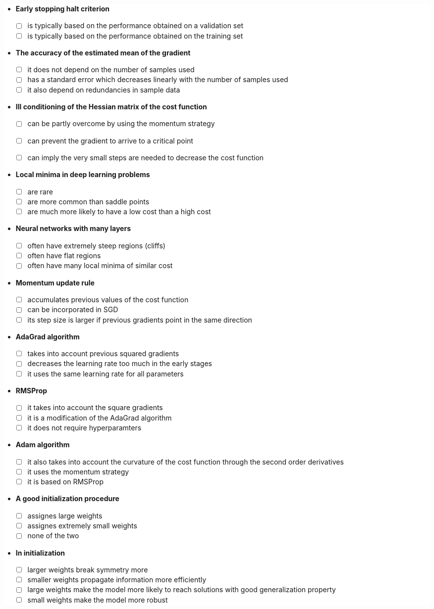 - **Early stopping halt criterion**

    - [ ] is typically based on the performance obtained on a validation set
    - [ ] is typically based on the performance obtained on the training set

- **The accuracy of the estimated mean of the gradient**

    - [ ] it does not depend on the number of samples used
    - [ ] has a standard error which decreases linearly with the number of samples used
    - [ ] it also depend on redundancies in sample data

- **Ill conditioning of the Hessian matrix of the cost function**

    - [ ] can be partly overcome by using the momentum strategy
    - [ ] can prevent the gradient to arrive to a critical point
    - [ ] can imply the very small steps are needed to decrease the cost function


- **Local minima in deep learning problems**

    - [ ] are rare
    - [ ] are more common than saddle points
    - [ ] are much more likely to have a low cost than a high cost

- **Neural networks with many layers**

    - [ ] often have extremely steep regions (cliffs)
    - [ ] often have flat regions
    - [ ] often have many local minima of similar cost

- **Momentum update rule**
    
    - [ ] accumulates previous values of the cost function
    - [ ] can be incorporated in SGD
    - [ ] its step size is larger if previous gradients point in the same direction

- **AdaGrad algorithm**

    - [ ] takes into account previous squared gradients
    - [ ] decreases the learning rate too much in the early stages
    - [ ] it uses the same learning rate for all parameters

- **RMSProp**

    - [ ] it takes into account the square gradients
    - [ ] it is a modification of the AdaGrad algorithm
    - [ ] it does not require hyperparamters

- **Adam algorithm**

    - [ ] it also takes into account the curvature of the cost function through the second order derivatives
    - [ ] it uses the momentum strategy
    - [ ] it is based on RMSProp

- **A good initialization procedure**

    - [ ] assignes large weights
    - [ ] assignes extremely small weights
    - [ ] none of the two

- **In initialization**

    - [ ] larger weights break symmetry more
    - [ ] smaller weights propagate information more efficiently
    - [ ] large weights make the model more likely to reach solutions with good generalization property
    - [ ] small weights make the model more robust